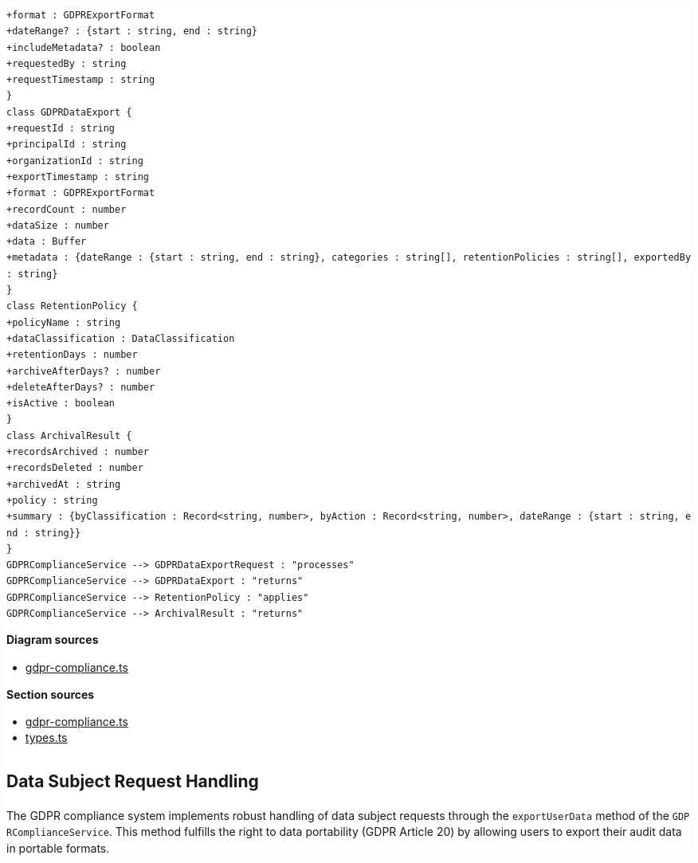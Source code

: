 ```mermaid
+format : GDPRExportFormat
+dateRange? : {start : string, end : string}
+includeMetadata? : boolean
+requestedBy : string
+requestTimestamp : string
}
class GDPRDataExport {
+requestId : string
+principalId : string
+organizationId : string
+exportTimestamp : string
+format : GDPRExportFormat
+recordCount : number
+dataSize : number
+data : Buffer
+metadata : {dateRange : {start : string, end : string}, categories : string[], retentionPolicies : string[], exportedBy : string}
}
class RetentionPolicy {
+policyName : string
+dataClassification : DataClassification
+retentionDays : number
+archiveAfterDays? : number
+deleteAfterDays? : number
+isActive : boolean
}
class ArchivalResult {
+recordsArchived : number
+recordsDeleted : number
+archivedAt : string
+policy : string
+summary : {byClassification : Record<string, number>, byAction : Record<string, number>, dateRange : {start : string, end : string}}
}
GDPRComplianceService --> GDPRDataExportRequest : "processes"
GDPRComplianceService --> GDPRDataExport : "returns"
GDPRComplianceService --> RetentionPolicy : "applies"
GDPRComplianceService --> ArchivalResult : "returns"
```

**Diagram sources**
- [gdpr-compliance.ts](file://packages/audit/src/gdpr/gdpr-compliance.ts#L1-L686)

**Section sources**
- [gdpr-compliance.ts](file://packages/audit/src/gdpr/gdpr-compliance.ts#L1-L686)
- [types.ts](file://packages/audit/src/types.ts#L1-L286)

## Data Subject Request Handling

The GDPR compliance system implements robust handling of data subject requests through the `exportUserData` method of the `GDPRComplianceService`. This method fulfills the right to data portability (GDPR Article 20) by allowing users to export their audit data in portable formats.
